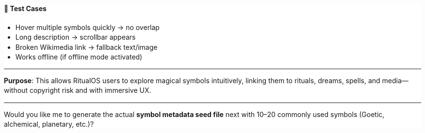 #### 🧪 Test Cases
- Hover multiple symbols quickly → no overlap
- Long description → scrollbar appears
- Broken Wikimedia link → fallback text/image
- Works offline (if offline mode activated)

---

**Purpose**: This allows RitualOS users to explore magical symbols intuitively, linking them to rituals, dreams, spells, and media—without copyright risk and with immersive UX.

---

Would you like me to generate the actual **symbol metadata seed file** next with 10–20 commonly used symbols (Goetic, alchemical, planetary, etc.)?